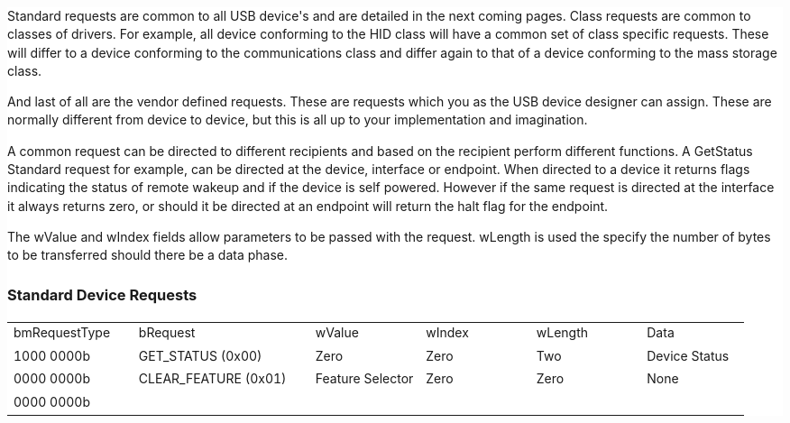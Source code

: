 Standard requests are common to all USB device's and are detailed in the next coming pages. Class requests are common to classes of drivers. For example, all device conforming to the HID class will have a common set of class specific requests. These will differ to a device conforming to the communications class and differ again to that of a device conforming to the mass storage class.

And last of all are the vendor defined requests. These are requests which you as the USB device designer can assign. These are normally different from device to device, but this is all up to your implementation and imagination.

A common request can be directed to different recipients and based on the recipient perform different functions. A GetStatus Standard request for example, can be directed at the device, interface or endpoint. When directed to a device it returns flags indicating the status of remote wakeup and if the device is self powered. However if the same request is directed at the interface it always returns zero, or should it be directed at an endpoint will return the halt flag for the endpoint.

The wValue and wIndex fields allow parameters to be passed with the request. wLength is used the specify the number of bytes to be transferred should there be a data phase.



### Standard Device Requests


<TABLE CELLSPACING=2 CELLPADDING=7 WIDTH=642>
<TR id="head"><TD WIDTH="17%" VALIGN="TOP">
bmRequestType</B></TD>
<TD WIDTH="24%" VALIGN="TOP">
bRequest</B></TD>
<TD WIDTH="15%" VALIGN="TOP">
wValue</B></TD>
<TD WIDTH="15%" VALIGN="TOP">
wIndex</B></TD>
<TD WIDTH="15%" VALIGN="TOP">
wLength</B></TD>
<TD WIDTH="15%" VALIGN="TOP">
Data</B></TD>
</TR>
<TR id="row"><TD WIDTH="17%" VALIGN="MIDDLE">
1000 0000b </TD>
<TD WIDTH="24%" VALIGN="MIDDLE">
GET_STATUS (0x00)</TD>
<TD WIDTH="15%" VALIGN="MIDDLE">
Zero</TD>
<TD WIDTH="15%" VALIGN="MIDDLE">
Zero </TD>
<TD WIDTH="15%" VALIGN="MIDDLE">
Two</TD>
<TD WIDTH="15%" VALIGN="MIDDLE">
Device Status</TD>
</TR>
<TR id="row"><TD WIDTH="17%" VALIGN="MIDDLE">
0000 0000b</TD>
<TD WIDTH="24%" VALIGN="MIDDLE">
CLEAR_FEATURE (0x01)</TD>
<TD WIDTH="15%" VALIGN="MIDDLE">
Feature Selector</TD>
<TD WIDTH="15%" VALIGN="MIDDLE">
Zero</TD>
<TD WIDTH="15%" VALIGN="MIDDLE">
Zero</TD>
<TD WIDTH="15%" VALIGN="MIDDLE">
None</TD>
</TR>
<TR id="row"><TD WIDTH="17%" VALIGN="MIDDLE">
0000 0000b</TD>
<TD WIDTH="24%" VALIGN="MIDDLE">